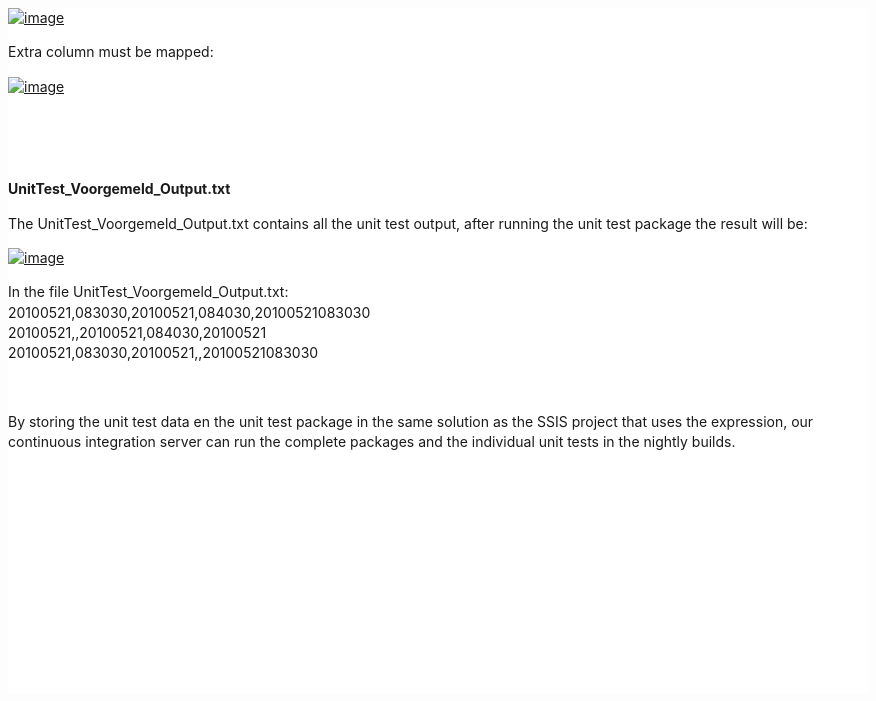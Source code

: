 <p align="left"><a href="http://www.roelvanlisdonk.nl/wp-content/uploads/2010/05/image66.png"><img style="border-right-width: 0px; display: inline; border-top-width: 0px; border-bottom-width: 0px; border-left-width: 0px" title="image" border="0" alt="image" src="http://www.roelvanlisdonk.nl/wp-content/uploads/2010/05/image_thumb65.png" width="504" height="521" /></a> </p>  <p align="left">Extra column must be mapped:</p>  <p align="left"><a href="http://www.roelvanlisdonk.nl/wp-content/uploads/2010/05/image67.png"><img style="border-right-width: 0px; display: inline; border-top-width: 0px; border-bottom-width: 0px; border-left-width: 0px" title="image" border="0" alt="image" src="http://www.roelvanlisdonk.nl/wp-content/uploads/2010/05/image_thumb66.png" width="504" height="502" /></a> </p>  <p align="left">&#160;</p>  <p align="left">&#160;</p>  <p align="left"><strong>UnitTest_Voorgemeld_Output.txt</strong></p>  <p align="left">The UnitTest_Voorgemeld_Output.txt contains all the unit test output, after running the unit test package the result will be:</p>  <p align="left"><a href="http://www.roelvanlisdonk.nl/wp-content/uploads/2010/05/image68.png"><img style="border-right-width: 0px; display: inline; border-top-width: 0px; border-bottom-width: 0px; border-left-width: 0px" title="image" border="0" alt="image" src="http://www.roelvanlisdonk.nl/wp-content/uploads/2010/05/image_thumb67.png" width="754" height="423" /></a> </p>  <p align="left">In the file UnitTest_Voorgemeld_Output.txt:    <br />20100521,083030,20100521,084030,20100521083030     <br />20100521,,20100521,084030,20100521     <br />20100521,083030,20100521,,20100521083030</p>  <p align="left">&#160;</p>  <p align="left">By storing the unit test data en the unit test package in the same solution as the SSIS project that uses the expression, our continuous integration server can run the complete packages and the individual unit tests in the nightly builds.</p>  <p align="left">&#160;</p>  <p align="left">&#160;</p>  <p align="left">&#160;</p>  <p align="left">&#160;</p>  <p align="left">&#160;</p>  <p align="left">   <br /></p>  <p align="left">   <br /></p>  <p align="left"></p>